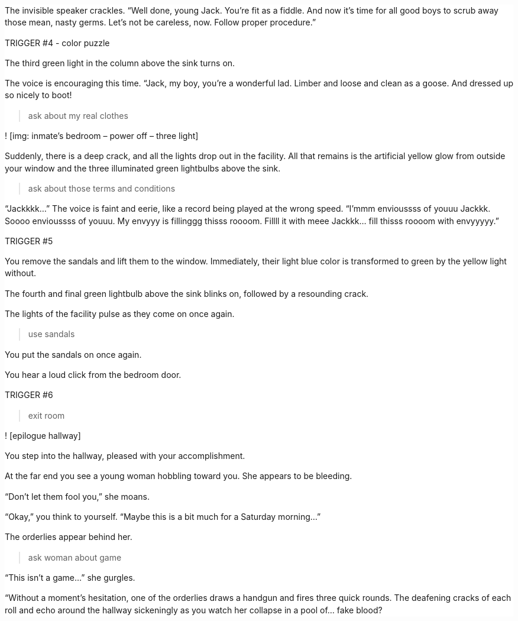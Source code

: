 <p>The invisible speaker crackles. “Well done, young Jack. You’re fit as a fiddle. And now it’s time for all good boys to scrub away those mean, nasty germs. Let’s not be careless, now. Follow proper procedure.”</p>

TRIGGER #4 - color puzzle
<p>The third green light in the column above the sink turns on.</p>

<p>The voice is encouraging this time. “Jack, my boy, you’re a wonderful lad. Limber and loose and clean as a goose. And dressed up so nicely to boot!</p>

> ask about my real clothes

! [img: inmate’s bedroom – power off – three light]

<p>Suddenly, there is a deep crack, and all the lights drop out in the facility. All that remains is the artificial yellow glow from outside your window and the three illuminated green lightbulbs above the sink.</p>

> ask about those terms and conditions

<p>“Jackkkk…” The voice is faint and eerie, like a record being played at the wrong speed. “I’mmm envioussss of youuu Jackkk. Soooo envioussss of youuu. My envyyy is fillinggg thisss roooom. Fillll it with meee Jackkk… fill thisss roooom with envyyyyy.”</p>

TRIGGER #5
<p>You remove the sandals and lift them to the window. Immediately, their light blue color is transformed to green by the yellow light without.</p>

<p>The fourth and final green lightbulb above the sink blinks on, followed by a resounding crack.</p>

<p>The lights of the facility pulse as they come on once again.</p>

 > use sandals

<p>You put the sandals on once again.</p>

<p>You hear a loud click from the bedroom door.</p>

TRIGGER #6
> exit room

! [epilogue hallway]

<p>You step into the hallway, pleased with your accomplishment. </p>

<p>At the far end you see a young woman hobbling toward you. She appears to be bleeding. </p>

<p> “Don’t let them fool you,” she moans.</p>

<p> “Okay,” you think to yourself. “Maybe this is a bit much for a Saturday morning…”</p>

<p> The orderlies appear behind her.</p>

> ask woman about game

<p>“This isn’t a game…” she gurgles.</p>

<p>“Without a moment’s hesitation, one of the orderlies draws a handgun and fires three quick rounds. The deafening cracks of each roll and echo around the hallway sickeningly as you watch her collapse in a pool of… fake blood?</p>
